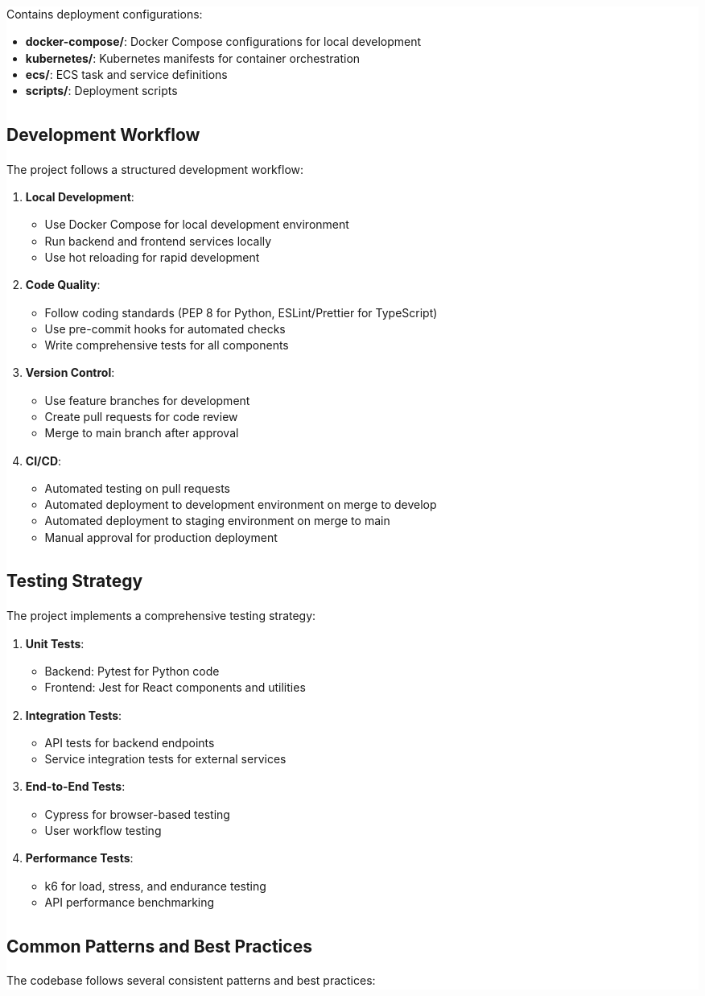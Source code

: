 Contains deployment configurations:

- **docker-compose/**: Docker Compose configurations for local development
- **kubernetes/**: Kubernetes manifests for container orchestration
- **ecs/**: ECS task and service definitions
- **scripts/**: Deployment scripts

## Development Workflow

The project follows a structured development workflow:

1. **Local Development**:
   - Use Docker Compose for local development environment
   - Run backend and frontend services locally
   - Use hot reloading for rapid development

2. **Code Quality**:
   - Follow coding standards (PEP 8 for Python, ESLint/Prettier for TypeScript)
   - Use pre-commit hooks for automated checks
   - Write comprehensive tests for all components

3. **Version Control**:
   - Use feature branches for development
   - Create pull requests for code review
   - Merge to main branch after approval

4. **CI/CD**:
   - Automated testing on pull requests
   - Automated deployment to development environment on merge to develop
   - Automated deployment to staging environment on merge to main
   - Manual approval for production deployment

## Testing Strategy

The project implements a comprehensive testing strategy:

1. **Unit Tests**:
   - Backend: Pytest for Python code
   - Frontend: Jest for React components and utilities

2. **Integration Tests**:
   - API tests for backend endpoints
   - Service integration tests for external services

3. **End-to-End Tests**:
   - Cypress for browser-based testing
   - User workflow testing

4. **Performance Tests**:
   - k6 for load, stress, and endurance testing
   - API performance benchmarking

## Common Patterns and Best Practices

The codebase follows several consistent patterns and best practices:
